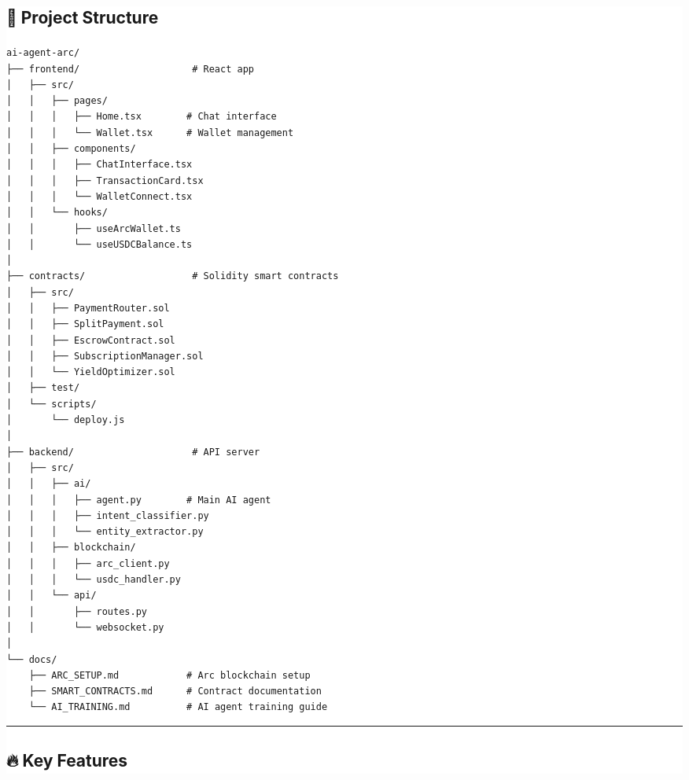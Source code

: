 ## 📁 **Project Structure**

```
ai-agent-arc/
├── frontend/                    # React app
│   ├── src/
│   │   ├── pages/
│   │   │   ├── Home.tsx        # Chat interface
│   │   │   └── Wallet.tsx      # Wallet management
│   │   ├── components/
│   │   │   ├── ChatInterface.tsx
│   │   │   ├── TransactionCard.tsx
│   │   │   └── WalletConnect.tsx
│   │   └── hooks/
│   │       ├── useArcWallet.ts
│   │       └── useUSDCBalance.ts
│
├── contracts/                   # Solidity smart contracts
│   ├── src/
│   │   ├── PaymentRouter.sol
│   │   ├── SplitPayment.sol
│   │   ├── EscrowContract.sol
│   │   ├── SubscriptionManager.sol
│   │   └── YieldOptimizer.sol
│   ├── test/
│   └── scripts/
│       └── deploy.js
│
├── backend/                     # API server
│   ├── src/
│   │   ├── ai/
│   │   │   ├── agent.py        # Main AI agent
│   │   │   ├── intent_classifier.py
│   │   │   └── entity_extractor.py
│   │   ├── blockchain/
│   │   │   ├── arc_client.py
│   │   │   └── usdc_handler.py
│   │   └── api/
│   │       ├── routes.py
│   │       └── websocket.py
│
└── docs/
    ├── ARC_SETUP.md            # Arc blockchain setup
    ├── SMART_CONTRACTS.md      # Contract documentation
    └── AI_TRAINING.md          # AI agent training guide
```

---

## 🔥 **Key Features**
